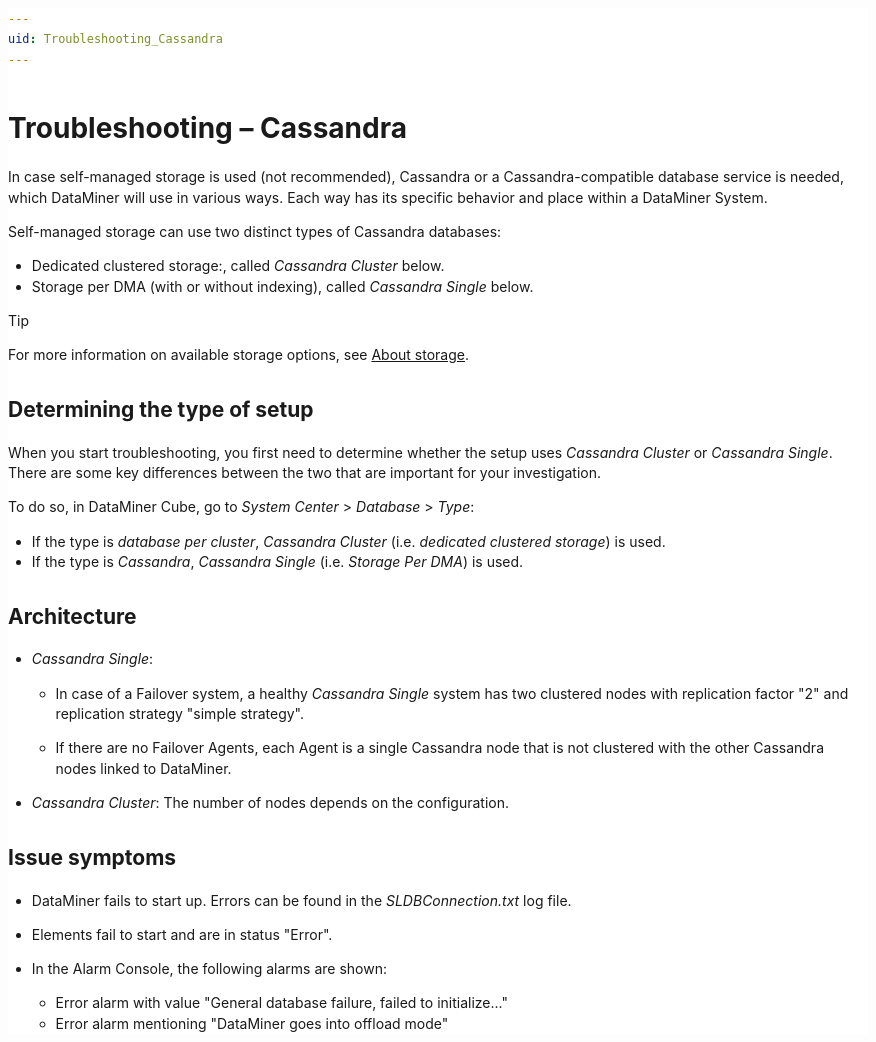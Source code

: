 ```yaml
---
uid: Troubleshooting_Cassandra
---
```


# Troubleshooting – Cassandra

In case self-managed storage is used (not recommended), Cassandra or a Cassandra-compatible database service is needed, which DataMiner will use in various ways. Each way has its specific behavior and place within a DataMiner System.

Self-managed storage can use two distinct types of Cassandra databases:

- Dedicated clustered storage:, called *Cassandra Cluster* below.
- Storage per DMA (with or without indexing), called *Cassandra Single* below.

> [!TIP]
> For more information on available storage options, see [About storage](xref:About_storage).

## Determining the type of setup

When you start troubleshooting, you first need to determine whether the setup uses *Cassandra Cluster* or *Cassandra Single*. There are some key differences between the two that are important for your investigation.

To do so, in DataMiner Cube, go to *System Center* > *Database* > *Type*:

- If the type is *database per cluster*, *Cassandra Cluster* (i.e. *dedicated clustered storage*) is used.
- If the type is *Cassandra*, *Cassandra Single* (i.e. *Storage Per DMA*) is used.

## Architecture

- *Cassandra Single*:

  - In case of a Failover system, a healthy *Cassandra Single* system has two clustered nodes with replication factor "2" and replication strategy "simple strategy".

  - If there are no Failover Agents, each Agent is a single Cassandra node that is not clustered with the other Cassandra nodes linked to DataMiner.

- *Cassandra Cluster*: The number of nodes depends on the configuration.

## Issue symptoms

- DataMiner fails to start up. Errors can be found in the *SLDBConnection.txt* log file.

- Elements fail to start and are in status "Error".

- In the Alarm Console, the following alarms are shown:

  - Error alarm with value "General database failure, failed to initialize..."
  - Error alarm mentioning "DataMiner goes into offload mode"
